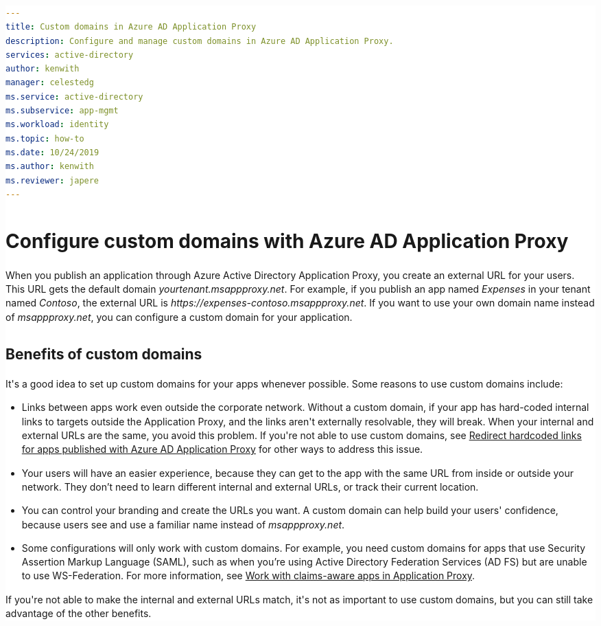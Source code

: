 ```yaml
---
title: Custom domains in Azure AD Application Proxy
description: Configure and manage custom domains in Azure AD Application Proxy. 
services: active-directory
author: kenwith
manager: celestedg
ms.service: active-directory
ms.subservice: app-mgmt
ms.workload: identity
ms.topic: how-to
ms.date: 10/24/2019
ms.author: kenwith
ms.reviewer: japere
---
```


# Configure custom domains with Azure AD Application Proxy

When you publish an application through Azure Active Directory Application Proxy, you create an external URL for your users. This URL gets the default domain *yourtenant.msappproxy.net*. For example, if you publish an app named *Expenses* in your tenant named *Contoso*, the external URL is *https:\//expenses-contoso.msappproxy.net*. If you want to use your own domain name instead of *msappproxy.net*, you can configure a custom domain for your application. 

## Benefits of custom domains

It's a good idea to set up custom domains for your apps whenever possible. Some reasons to use custom domains include:

- Links between apps work even outside the corporate network. Without a custom domain, if your app has hard-coded internal links to targets outside the Application Proxy, and the links aren't externally resolvable, they will break. When your internal and external URLs are the same, you avoid this problem. If you're not able to use custom domains, see [Redirect hardcoded links for apps published with Azure AD Application Proxy](../application-proxy-link-translation.md) for other ways to address this issue. 
  
- Your users will have an easier experience, because they can get to the app with the same URL from inside or outside your network. They don’t need to learn different internal and external URLs, or track their current location. 

- You can control your branding and create the URLs you want. A custom domain can help build your users' confidence, because users see and use a familiar name instead of *msappproxy.net*.

- Some configurations will only work with custom domains. For example, you need custom domains for apps that use Security Assertion Markup Language (SAML), such as when you’re using Active Directory Federation Services (AD FS) but are unable to use WS-Federation. For more information, see [Work with claims-aware apps in Application Proxy](application-proxy-configure-for-claims-aware-applications.md). 

If you're not able to make the internal and external URLs match, it's not as important to use custom domains, but you can still take advantage of the other benefits. 
